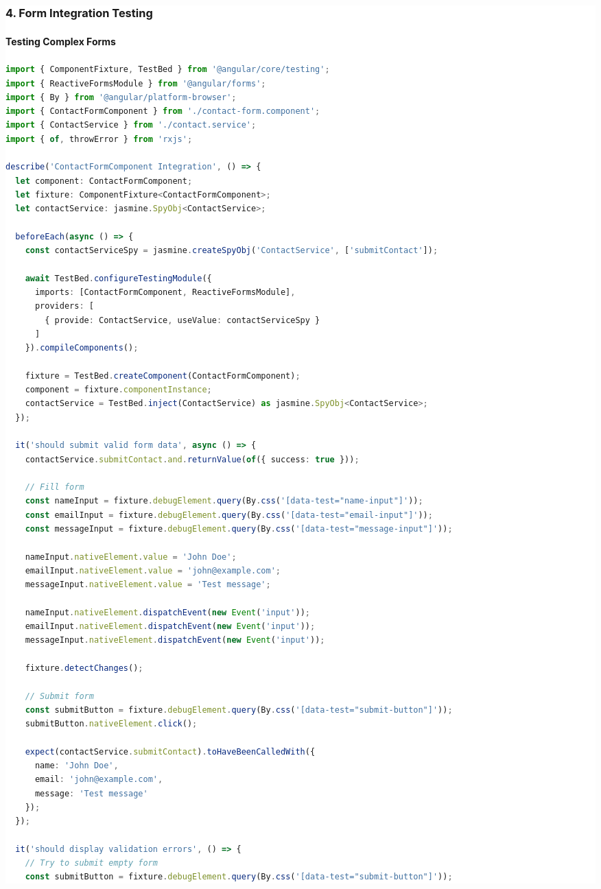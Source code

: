 ### 4. Form Integration Testing

#### Testing Complex Forms
```typescript
import { ComponentFixture, TestBed } from '@angular/core/testing';
import { ReactiveFormsModule } from '@angular/forms';
import { By } from '@angular/platform-browser';
import { ContactFormComponent } from './contact-form.component';
import { ContactService } from './contact.service';
import { of, throwError } from 'rxjs';

describe('ContactFormComponent Integration', () => {
  let component: ContactFormComponent;
  let fixture: ComponentFixture<ContactFormComponent>;
  let contactService: jasmine.SpyObj<ContactService>;

  beforeEach(async () => {
    const contactServiceSpy = jasmine.createSpyObj('ContactService', ['submitContact']);

    await TestBed.configureTestingModule({
      imports: [ContactFormComponent, ReactiveFormsModule],
      providers: [
        { provide: ContactService, useValue: contactServiceSpy }
      ]
    }).compileComponents();

    fixture = TestBed.createComponent(ContactFormComponent);
    component = fixture.componentInstance;
    contactService = TestBed.inject(ContactService) as jasmine.SpyObj<ContactService>;
  });

  it('should submit valid form data', async () => {
    contactService.submitContact.and.returnValue(of({ success: true }));
    
    // Fill form
    const nameInput = fixture.debugElement.query(By.css('[data-test="name-input"]'));
    const emailInput = fixture.debugElement.query(By.css('[data-test="email-input"]'));
    const messageInput = fixture.debugElement.query(By.css('[data-test="message-input"]'));
    
    nameInput.nativeElement.value = 'John Doe';
    emailInput.nativeElement.value = 'john@example.com';
    messageInput.nativeElement.value = 'Test message';
    
    nameInput.nativeElement.dispatchEvent(new Event('input'));
    emailInput.nativeElement.dispatchEvent(new Event('input'));
    messageInput.nativeElement.dispatchEvent(new Event('input'));
    
    fixture.detectChanges();

    // Submit form
    const submitButton = fixture.debugElement.query(By.css('[data-test="submit-button"]'));
    submitButton.nativeElement.click();

    expect(contactService.submitContact).toHaveBeenCalledWith({
      name: 'John Doe',
      email: 'john@example.com',
      message: 'Test message'
    });
  });

  it('should display validation errors', () => {
    // Try to submit empty form
    const submitButton = fixture.debugElement.query(By.css('[data-test="submit-button"]'));
```